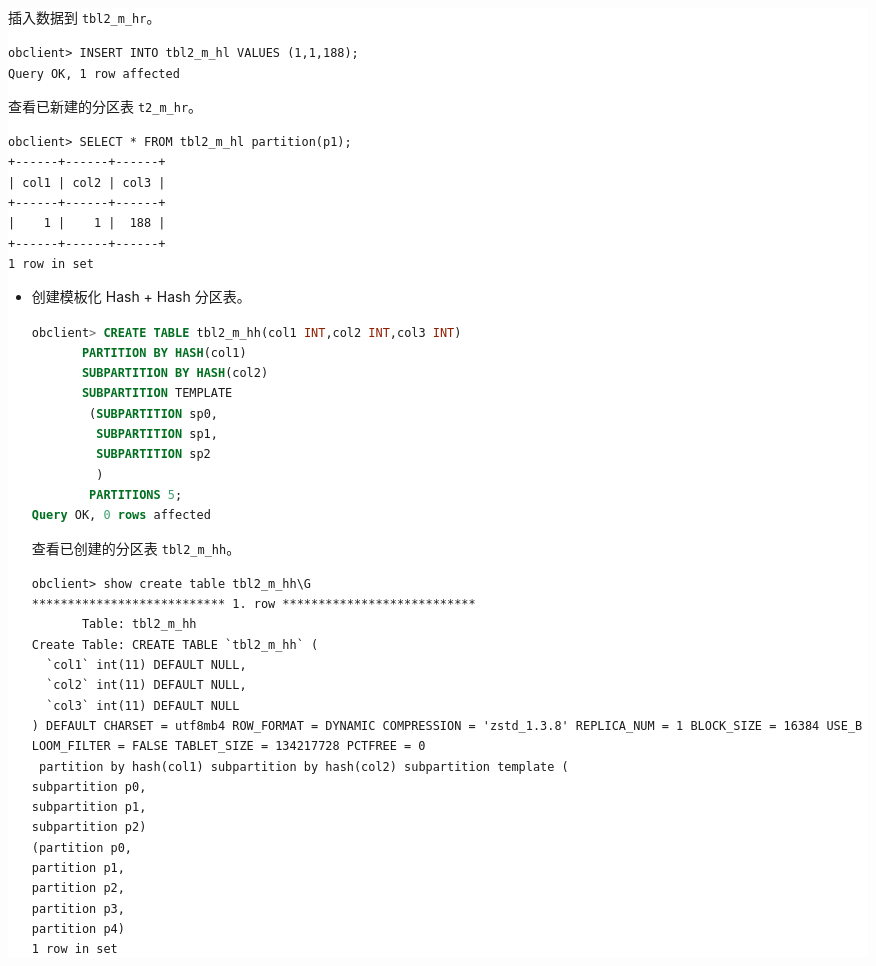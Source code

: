   

  插入数据到 `tbl2_m_hr`。

  ```unknow
  obclient> INSERT INTO tbl2_m_hl VALUES (1,1,188);
  Query OK, 1 row affected
  ```

  

  查看已新建的分区表 `t2_m_hr`。

  ```unknow
  obclient> SELECT * FROM tbl2_m_hl partition(p1);
  +------+------+------+
  | col1 | col2 | col3 |
  +------+------+------+
  |    1 |    1 |  188 |
  +------+------+------+
  1 row in set
  ```

  

* 创建模板化 Hash + Hash 分区表。

  ```sql
  obclient> CREATE TABLE tbl2_m_hh(col1 INT,col2 INT,col3 INT) 
         PARTITION BY HASH(col1)
         SUBPARTITION BY HASH(col2)
         SUBPARTITION TEMPLATE
          (SUBPARTITION sp0,
           SUBPARTITION sp1,
           SUBPARTITION sp2
           )
          PARTITIONS 5;
  Query OK, 0 rows affected
  ```

  

  查看已创建的分区表 `tbl2_m_hh`。

  ```unknow
  obclient> show create table tbl2_m_hh\G
  *************************** 1. row ***************************
         Table: tbl2_m_hh
  Create Table: CREATE TABLE `tbl2_m_hh` (
    `col1` int(11) DEFAULT NULL,
    `col2` int(11) DEFAULT NULL,
    `col3` int(11) DEFAULT NULL
  ) DEFAULT CHARSET = utf8mb4 ROW_FORMAT = DYNAMIC COMPRESSION = 'zstd_1.3.8' REPLICA_NUM = 1 BLOCK_SIZE = 16384 USE_BLOOM_FILTER = FALSE TABLET_SIZE = 134217728 PCTFREE = 0
   partition by hash(col1) subpartition by hash(col2) subpartition template (
  subpartition p0,
  subpartition p1,
  subpartition p2)
  (partition p0,
  partition p1,
  partition p2,
  partition p3,
  partition p4)
  1 row in set
  ```
